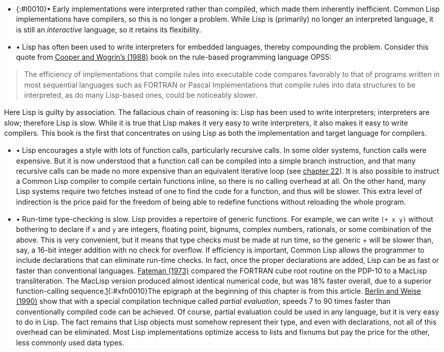 * [ ](#){:#l0010}• Early implementations were interpreted rather than compiled, which made them inherently inefficient.
Common Lisp implementations have compilers, so this is no longer a problem.
While Lisp is (primarily) no longer an interpreted language, it is still an *interactive* language, so it retains its flexibility.

* • Lisp has often been used to write interpreters for embedded languages, thereby compounding the problem.
Consider this quote from [Cooper and Wogrin’s (1988)](B9780080571157500285.xhtml#bb0260) book on the rule-based programming language OPS5:

> The efficiency of implementations that compile rules into executable code compares favorably to that of programs written in most sequential languages such as FORTRAN or Pascal Implementations that compile rules into data structures to be interpreted, as do many Lisp-based ones, could be noticeably slower.

Here Lisp is guilty by association.
The fallacious chain of reasoning is: Lisp has been used to write interpreters; interpreters are slow; therefore Lisp is slow.
While it is true that Lisp makes it very easy to write interpreters, it also makes it easy to write compilers.
This book is the first that concentrates on using Lisp as both the implementation and target language for compilers.

* • Lisp encourages a style with lots of function calls, particularly recursive calls.
In some older systems, function calls were expensive.
But it is now understood that a function call can be compiled into a simple branch instruction, and that many recursive calls can be made no more expensive than an equivalent iterative loop (see [chapter 22](B9780080571157500224.xhtml)).
It is also possible to instruct a Common Lisp compiler to compile certain functions inline, so there is no calling overhead at all.
On the other hand, many Lisp systems require two fetches instead of one to find the code for a function, and thus will be slower.
This extra level of indirection is the price paid for the freedom of being able to redefine functions without reloading the whole program.

* • Run-time type-checking is slow.
Lisp provides a repertoire of generic functions.
For example, we can write `(+ x y)` without bothering to declare if `x` and `y` are integers, floating point, bignums, complex numbers, rationals, or some combination of the above.
This is very convenient, but it means that type checks must be made at run time, so the generic + will be slower than, say, a 16-bit integer addition with no check for overflow.
If efficiency is important, Common Lisp allows the programmer to include declarations that can eliminate run-time checks.
In fact, once the proper declarations are added, Lisp can be as fast or faster than conventional languages.
[Fateman (1973)](B9780080571157500285.xhtml#bb0375) compared the FORTRAN cube root routine on the PDP-10 to a MacLisp transliteration.
The MacLisp version produced almost identical numerical code, but was 18% faster overall, due to a superior function-calling sequence.[1](#fn0010){:#xfn0010}The epigraph at the beginning of this chapter is from this article.
[Berlin and Weise (1990)](B9780080571157500285.xhtml#bb0085) show that with a special compilation technique called *partial evaluation*, speeds 7 to 90 times faster than conventionally compiled code can be achieved.
Of course, partial evaluation could be used in any language, but it is very easy to do in Lisp.
The fact remains that Lisp objects must somehow represent their type, and even with declarations, not all of this overhead can be eliminated.
Most Lisp implementations optimize access to lists and fixnums but pay the price for the other, less commonly used data types.
